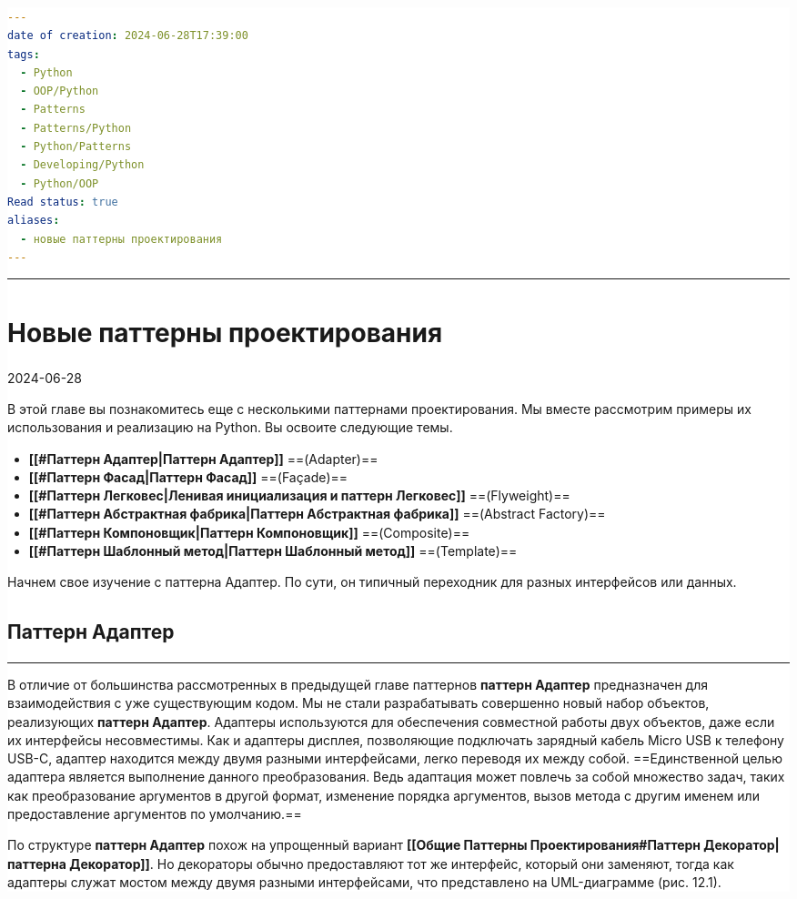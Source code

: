 ```yaml
---
date of creation: 2024-06-28T17:39:00
tags:
  - Python
  - OOP/Python
  - Patterns
  - Patterns/Python
  - Python/Patterns
  - Developing/Python
  - Python/OOP
Read status: true
aliases:
  - новые паттерны проектирования
---
```

---
# Новые паттерны проектирования
2024-06-28




В этой главе вы познакомитесь еще с несколькими паттернами проектирования. Мы вместе рассмотрим примеры их использования и реализацию на Python. Вы освоите следующие темы.

- **[[#Паттерн Адаптер|Паттерн Адаптер]]** ==(Adapter)==
- **[[#Паттерн Фасад|Паттерн Фасад]]** ==(Façade)==
- **[[#Паттерн Легковес|Ленивая инициализация и паттерн Легковес]]** ==(Flyweight)==
- **[[#Паттерн Абстрактная фабрика|Паттерн Абстрактная фабрика]]** ==(Abstract Factory)==
- **[[#Паттерн Компоновщик|Паттерн Компоновщик]]** ==(Composite)==
- **[[#Паттерн Шаблонный метод|Паттерн Шаблонный метод]]** ==(Template)==

Начнем свое изучение с паттерна Адаптер. По сути, он типичный переходник для разных интерфейсов или данных.




## Паттерн Адаптер
---

В отличие от большинства рассмотренных в предыдущей главе паттернов **паттерн Адаптер** предназначен для взаимодействия с уже существующим кодом. Мы не стали разрабатывать совершенно новый набор объектов, реализующих **паттерн Адаптер**. Адаптеры используются для обеспечения совместной работы двух объектов, даже если их интерфейсы несовместимы. Как и адаптеры дисплея, позволяющие подключать зарядный кабель Micro USB к телефону USB-C, адаптер находится между двумя разными интерфейсами, леrко переводя их между собой. ==Единственной целью адаптера является выполнение данного преобразования. Ведь адаптация может повлечь за собой множество задач, таких как преобразование арrументов в другой формат, изменение порядка аргументов, вызов метода с другим именем или предоставление аргументов по умолчанию.==

По структуре **паттерн Адаптер** похож на упрощенный вариант **[[Общие Паттерны Проектирования#Паттерн Декоратор|паттерна Декоратор]]**. Но декораторы обычно предоставляют тот же интерфейс, который они заменяют, тогда как адаптеры служат мостом между двумя разными интерфейсами, что представлено на UМL-диаграмме (рис. 12.1).
